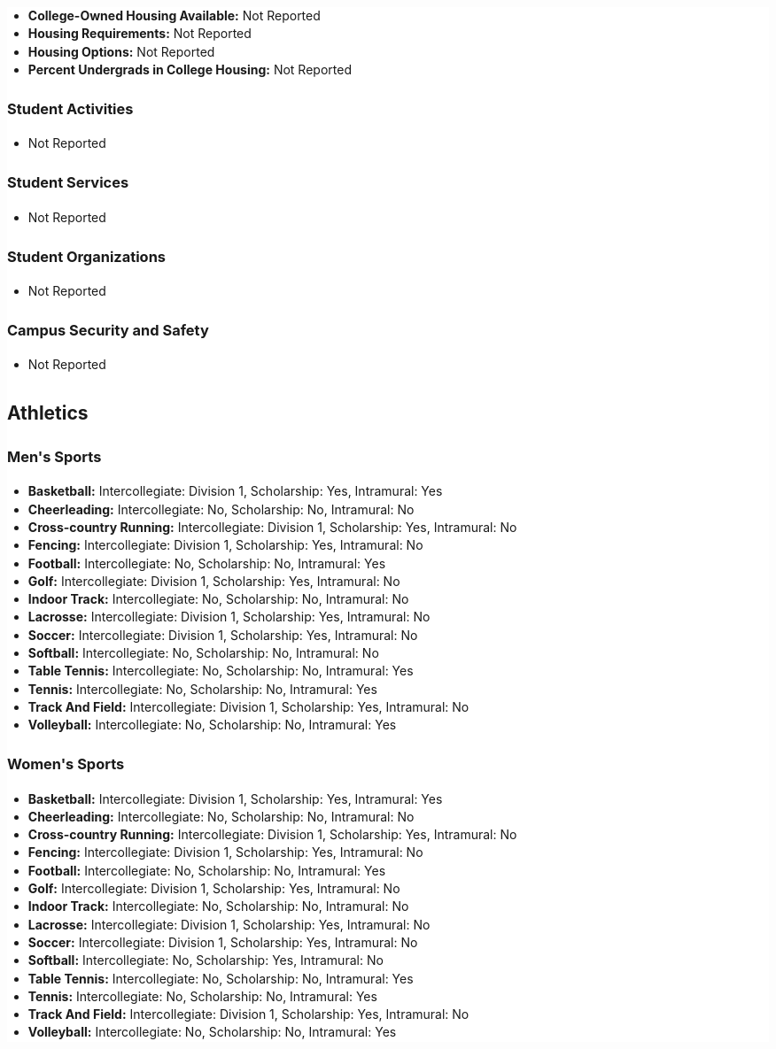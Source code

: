 - **College-Owned Housing Available:** Not Reported
- **Housing Requirements:** Not Reported
- **Housing Options:** Not Reported
- **Percent Undergrads in College Housing:** Not Reported

### Student Activities

- Not Reported

### Student Services

- Not Reported

### Student Organizations

- Not Reported

### Campus Security and Safety

- Not Reported

## Athletics

### Men's Sports

- **Basketball:** Intercollegiate: Division 1, Scholarship: Yes, Intramural: Yes
- **Cheerleading:** Intercollegiate: No, Scholarship: No, Intramural: No
- **Cross-country Running:** Intercollegiate: Division 1, Scholarship: Yes, Intramural: No
- **Fencing:** Intercollegiate: Division 1, Scholarship: Yes, Intramural: No
- **Football:** Intercollegiate: No, Scholarship: No, Intramural: Yes
- **Golf:** Intercollegiate: Division 1, Scholarship: Yes, Intramural: No
- **Indoor Track:** Intercollegiate: No, Scholarship: No, Intramural: No
- **Lacrosse:** Intercollegiate: Division 1, Scholarship: Yes, Intramural: No
- **Soccer:** Intercollegiate: Division 1, Scholarship: Yes, Intramural: No
- **Softball:** Intercollegiate: No, Scholarship: No, Intramural: No
- **Table Tennis:** Intercollegiate: No, Scholarship: No, Intramural: Yes
- **Tennis:** Intercollegiate: No, Scholarship: No, Intramural: Yes
- **Track And Field:** Intercollegiate: Division 1, Scholarship: Yes, Intramural: No
- **Volleyball:** Intercollegiate: No, Scholarship: No, Intramural: Yes

### Women's Sports

- **Basketball:** Intercollegiate: Division 1, Scholarship: Yes, Intramural: Yes
- **Cheerleading:** Intercollegiate: No, Scholarship: No, Intramural: No
- **Cross-country Running:** Intercollegiate: Division 1, Scholarship: Yes, Intramural: No
- **Fencing:** Intercollegiate: Division 1, Scholarship: Yes, Intramural: No
- **Football:** Intercollegiate: No, Scholarship: No, Intramural: Yes
- **Golf:** Intercollegiate: Division 1, Scholarship: Yes, Intramural: No
- **Indoor Track:** Intercollegiate: No, Scholarship: No, Intramural: No
- **Lacrosse:** Intercollegiate: Division 1, Scholarship: Yes, Intramural: No
- **Soccer:** Intercollegiate: Division 1, Scholarship: Yes, Intramural: No
- **Softball:** Intercollegiate: No, Scholarship: Yes, Intramural: No
- **Table Tennis:** Intercollegiate: No, Scholarship: No, Intramural: Yes
- **Tennis:** Intercollegiate: No, Scholarship: No, Intramural: Yes
- **Track And Field:** Intercollegiate: Division 1, Scholarship: Yes, Intramural: No
- **Volleyball:** Intercollegiate: No, Scholarship: No, Intramural: Yes
